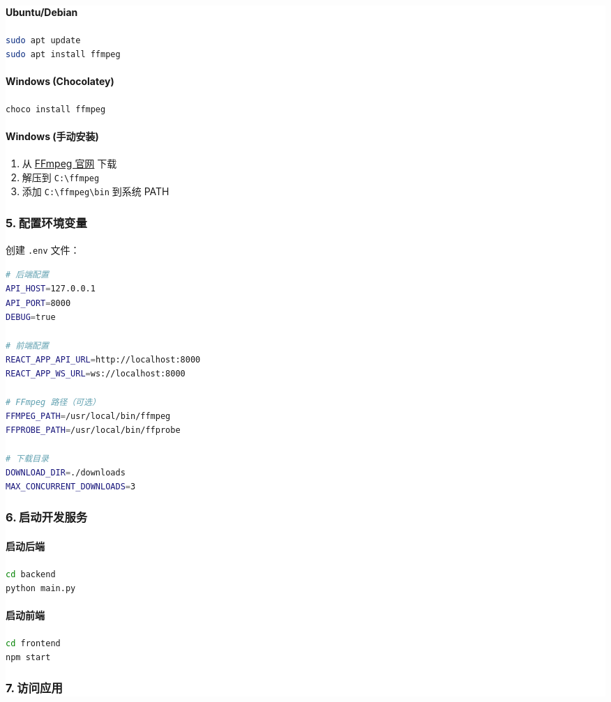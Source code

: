 #### Ubuntu/Debian
```bash
sudo apt update
sudo apt install ffmpeg
```

#### Windows (Chocolatey)
```bash
choco install ffmpeg
```

#### Windows (手动安装)
1. 从 [FFmpeg 官网](https://ffmpeg.org/download.html) 下载
2. 解压到 `C:\ffmpeg`
3. 添加 `C:\ffmpeg\bin` 到系统 PATH

### 5. 配置环境变量

创建 `.env` 文件：

```bash
# 后端配置
API_HOST=127.0.0.1
API_PORT=8000
DEBUG=true

# 前端配置
REACT_APP_API_URL=http://localhost:8000
REACT_APP_WS_URL=ws://localhost:8000

# FFmpeg 路径（可选）
FFMPEG_PATH=/usr/local/bin/ffmpeg
FFPROBE_PATH=/usr/local/bin/ffprobe

# 下载目录
DOWNLOAD_DIR=./downloads
MAX_CONCURRENT_DOWNLOADS=3
```

### 6. 启动开发服务

#### 启动后端
```bash
cd backend
python main.py
```

#### 启动前端
```bash
cd frontend
npm start
```

### 7. 访问应用
